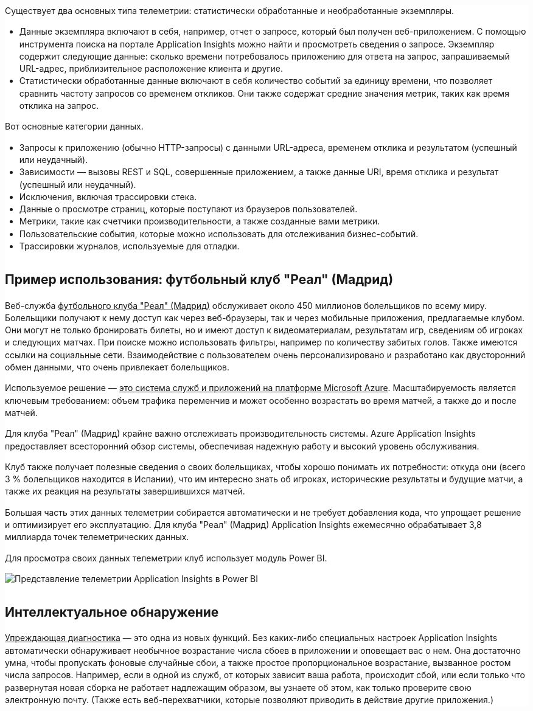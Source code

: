 Существует два основных типа телеметрии: статистически обработанные и необработанные экземпляры. 

* Данные экземпляра включают в себя, например, отчет о запросе, который был получен веб-приложением. С помощью инструмента поиска на портале Application Insights можно найти и просмотреть сведения о запросе. Экземпляр содержит следующие данные: сколько времени потребовалось приложению для ответа на запрос, запрашиваемый URL-адрес, приблизительное расположение клиента и другие.
* Статистически обработанные данные включают в себя количество событий за единицу времени, что позволяет сравнить частоту запросов со временем откликов. Они также содержат средние значения метрик, таких как время отклика на запрос.

Вот основные категории данных.

* Запросы к приложению (обычно HTTP-запросы) с данными URL-адреса, временем отклика и результатом (успешный или неудачный).
* Зависимости — вызовы REST и SQL, совершенные приложением, а также данные URI, время отклика и результат (успешный или неудачный).
* Исключения, включая трассировки стека.
* Данные о просмотре страниц, которые поступают из браузеров пользователей.
* Метрики, такие как счетчики производительности, а также созданные вами метрики. 
* Пользовательские события, которые можно использовать для отслеживания бизнес-событий.
* Трассировки журналов, используемые для отладки.

## <a name="case-study-real-madrid-fc"></a>Пример использования: футбольный клуб "Реал" (Мадрид)
Веб-служба [футбольного клуба "Реал" (Мадрид)](https://www.realmadrid.com/) обслуживает около 450 миллионов болельщиков по всему миру. Болельщики получают к нему доступ как через веб-браузеры, так и через мобильные приложения, предлагаемые клубом. Они могут не только бронировать билеты, но и имеют доступ к видеоматериалам, результатам игр, сведениям об игроках и следующих матчах. При поиске можно использовать фильтры, например по количеству забитых голов. Также имеются ссылки на социальные сети. Взаимодействие с пользователем очень персонализировано и разработано как двусторонний обмен данными, что очень привлекает болельщиков.

Используемое решение — [это система служб и приложений на платформе Microsoft Azure](https://www.microsoft.com/inculture/sports/real-madrid/). Масштабируемость является ключевым требованием: объем трафика переменчив и может особенно возрастать во время матчей, а также до и после матчей.

Для клуба "Реал" (Мадрид) крайне важно отслеживать производительность системы. Azure Application Insights предоставляет всесторонний обзор системы, обеспечивая надежную работу и высокий уровень обслуживания. 

Клуб также получает полезные сведения о своих болельщиках, чтобы хорошо понимать их потребности: откуда они (всего 3 % болельщиков находится в Испании), что им интересно знать об игроках, исторические результаты и будущие матчи, а также их реакция на результаты завершившихся матчей.

Большая часть этих данных телеметрии собирается автоматически и не требует добавления кода, что упрощает решение и оптимизирует его эксплуатацию.  Для клуба "Реал" (Мадрид) Application Insights ежемесячно обрабатывает 3,8 миллиарда точек телеметрических данных.

Для просмотра своих данных телеметрии клуб использует модуль Power BI.

![Представление телеметрии Application Insights в Power BI](./media/devops/080.png)

## <a name="smart-detection"></a>Интеллектуальное обнаружение
[Упреждающая диагностика](../../azure-monitor/app/proactive-diagnostics.md) — это одна из новых функций. Без каких-либо специальных настроек Application Insights автоматически обнаруживает необычное возрастание числа сбоев в приложении и оповещает вас о нем. Она достаточно умна, чтобы пропускать фоновые случайные сбои, а также простое пропорциональное возрастание, вызванное ростом числа запросов. Например, если в одной из служб, от которых зависит ваша работа, происходит сбой, или если только что развернутая новая сборка не работает надлежащим образом, вы узнаете об этом, как только проверите свою электронную почту. (Также есть веб-перехватчики, которые позволяют приводить в действие другие приложения.)
